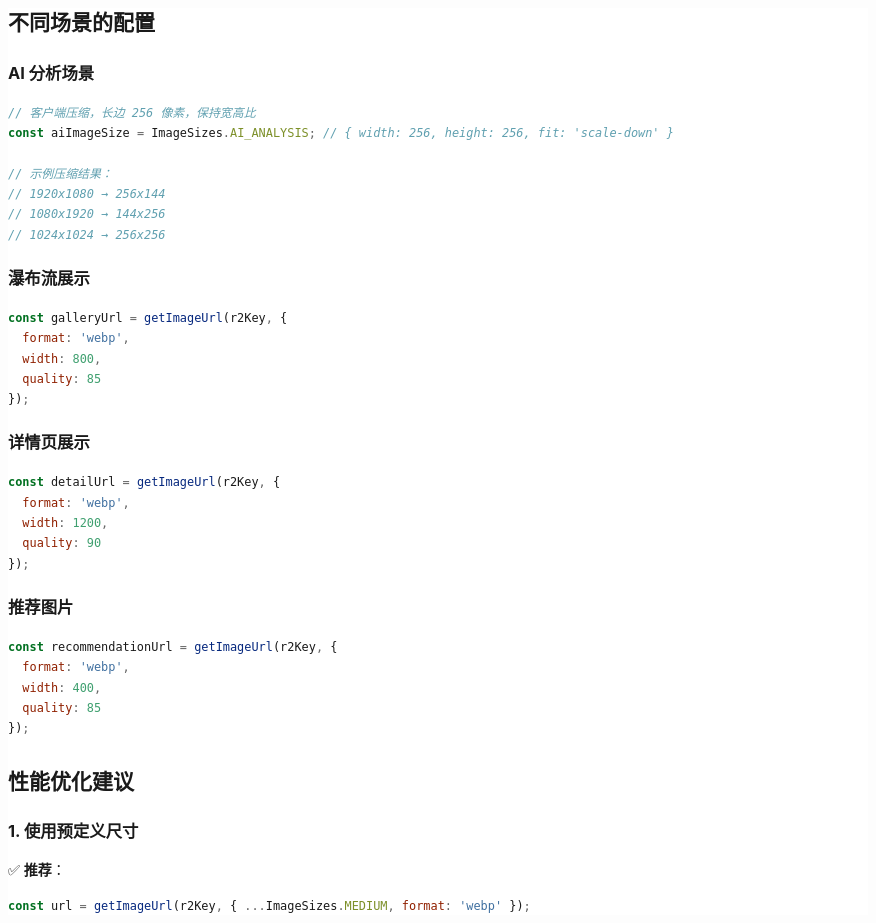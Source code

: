 ```html
```

## 不同场景的配置

### AI 分析场景

```javascript
// 客户端压缩，长边 256 像素，保持宽高比
const aiImageSize = ImageSizes.AI_ANALYSIS; // { width: 256, height: 256, fit: 'scale-down' }

// 示例压缩结果：
// 1920x1080 → 256x144
// 1080x1920 → 144x256
// 1024x1024 → 256x256
```

### 瀑布流展示

```javascript
const galleryUrl = getImageUrl(r2Key, {
  format: 'webp',
  width: 800,
  quality: 85
});
```

### 详情页展示

```javascript
const detailUrl = getImageUrl(r2Key, {
  format: 'webp',
  width: 1200,
  quality: 90
});
```

### 推荐图片

```javascript
const recommendationUrl = getImageUrl(r2Key, {
  format: 'webp',
  width: 400,
  quality: 85
});
```

## 性能优化建议

### 1. 使用预定义尺寸

✅ **推荐**：
```javascript
const url = getImageUrl(r2Key, { ...ImageSizes.MEDIUM, format: 'webp' });
```
